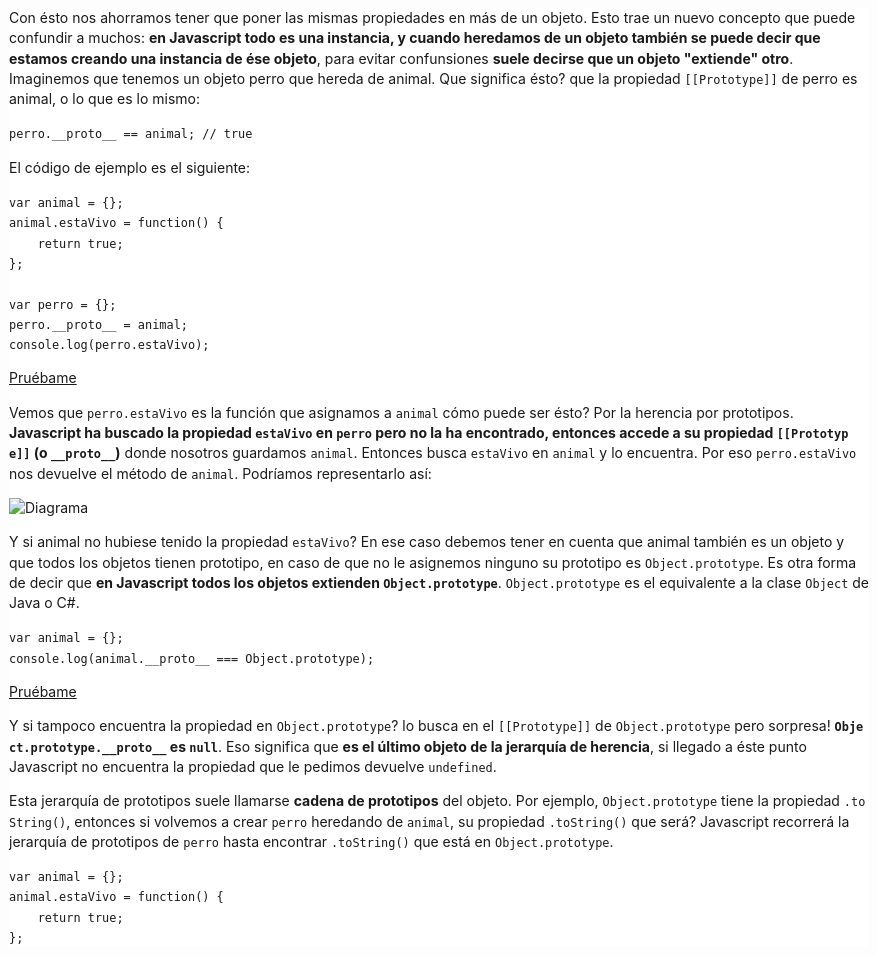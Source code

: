 Con ésto nos ahorramos tener que poner las mismas propiedades en más de un objeto. Esto trae un nuevo concepto que puede confundir a muchos: **en Javascript todo es una instancia, y cuando heredamos de un objeto también se puede decir que estamos creando una instancia de ése objeto**, para evitar confunsiones **suele decirse que un objeto "extiende" otro**. Imaginemos que tenemos un objeto perro que hereda de animal. Que significa ésto? que la propiedad `[[Prototype]]` de perro es animal, o lo que es lo mismo:

    perro.__proto__ == animal; // true
    

El código de ejemplo es el siguiente:

    var animal = {};
    animal.estaVivo = function() {
        return true;
    };
    
    var perro = {};
    perro.__proto__ = animal;
    console.log(perro.estaVivo);
    

<a href="http://jsfiddle.net/amatiasq/tyK4u/" target="_blank">Pruébame</a>

Vemos que `perro.estaVivo` es la función que asignamos a `animal` cómo puede ser ésto? Por la herencia por prototipos. **Javascript ha buscado la propiedad `estaVivo` en `perro` pero no la ha encontrado, entonces accede a su propiedad `[[Prototype]]` (o `__proto__`)** donde nosotros guardamos `animal`. Entonces busca `estaVivo` en `animal` y lo encuentra. Por eso `perro.estaVivo` nos devuelve el método de `animal`. Podríamos representarlo así:

![Diagrama][6]

Y si animal no hubiese tenido la propiedad `estaVivo`? En ese caso debemos tener en cuenta que animal también es un objeto y que todos los objetos tienen prototipo, en caso de que no le asignemos ninguno su prototipo es `Object.prototype`. Es otra forma de decir que **en Javascript todos los objetos extienden `Object.prototype`**. `Object.prototype` es el equivalente a la clase `Object` de Java o C#.

    var animal = {};
    console.log(animal.__proto__ === Object.prototype);
    

<a href="http://jsfiddle.net/amatiasq/29S2r/" target="_blank">Pruébame</a>

Y si tampoco encuentra la propiedad en `Object.prototype`? lo busca en el `[[Prototype]]` de `Object.prototype` pero sorpresa! **`Object.prototype.__proto__` es `null`**. Eso significa que **es el último objeto de la jerarquía de herencia**, si llegado a éste punto Javascript no encuentra la propiedad que le pedimos devuelve `undefined`.

Esta jerarquía de prototipos suele llamarse **cadena de prototipos** del objeto. Por ejemplo, `Object.prototype` tiene la propiedad `.toString()`, entonces si volvemos a crear `perro` heredando de `animal`, su propiedad `.toString()` que será? Javascript recorrerá la jerarquía de prototipos de `perro` hasta encontrar `.toString()` que está en `Object.prototype`.

    var animal = {};
    animal.estaVivo = function() {
        return true;
    };
    

 [1]: https://es.wikipedia.org/wiki/Programaci%C3%B3n_orientada_a_objetos
 [2]: https://es.wikipedia.org/wiki/Herencia_(programaci%C3%B3n_orientada_a_objetos)
 [3]: https://es.wikipedia.org/wiki/Abstracci%C3%B3n_(programaci%C3%B3n_orientada_a_objetos)
 [4]: https://es.wikipedia.org/wiki/Polimorfismo_(programaci%C3%B3n_orientada_a_objetos)
 [5]: https://es.wikipedia.org/wiki/Encapsulamiento_(programaci%C3%B3n_orientada_a_objetos)
 [6]: /wp-content/uploads/2012/01/prototype.png
 [7]: https://developer.mozilla.org/en/JavaScript/Reference/Global_Objects/Object/create